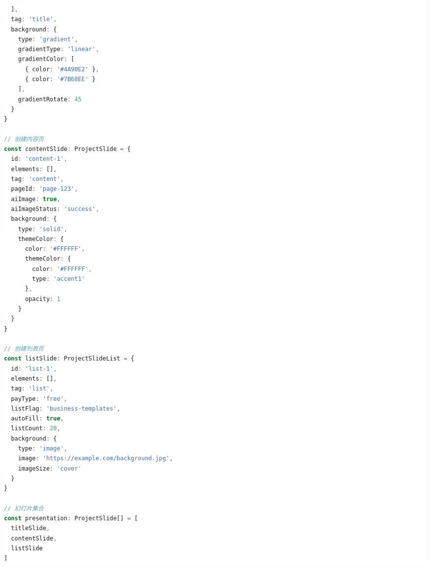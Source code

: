 ```typescript
  ],
  tag: 'title',
  background: {
    type: 'gradient',
    gradientType: 'linear',
    gradientColor: [
      { color: '#4A90E2' },
      { color: '#7B68EE' }
    ],
    gradientRotate: 45
  }
}

// 创建内容页
const contentSlide: ProjectSlide = {
  id: 'content-1',
  elements: [],
  tag: 'content',
  pageId: 'page-123',
  aiImage: true,
  aiImageStatus: 'success',
  background: {
    type: 'solid',
    themeColor: {
      color: '#FFFFFF',
      themeColor: {
        color: '#FFFFFF',
        type: 'accent1'
      },
      opacity: 1
    }
  }
}

// 创建列表页
const listSlide: ProjectSlideList = {
  id: 'list-1',
  elements: [],
  tag: 'list',
  payType: 'free',
  listFlag: 'business-templates',
  autoFill: true,
  listCount: 20,
  background: {
    type: 'image',
    image: 'https://example.com/background.jpg',
    imageSize: 'cover'
  }
}

// 幻灯片集合
const presentation: ProjectSlide[] = [
  titleSlide,
  contentSlide,
  listSlide
]
```

